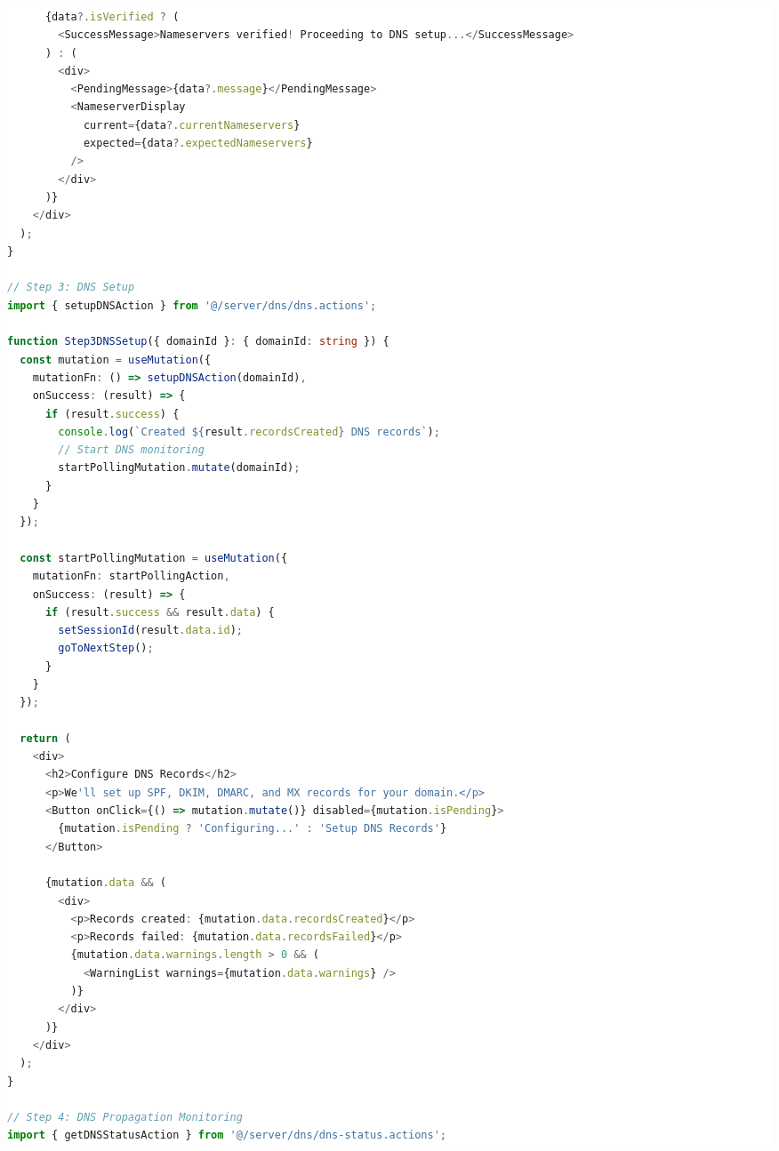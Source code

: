 ```typescript
      {data?.isVerified ? (
        <SuccessMessage>Nameservers verified! Proceeding to DNS setup...</SuccessMessage>
      ) : (
        <div>
          <PendingMessage>{data?.message}</PendingMessage>
          <NameserverDisplay
            current={data?.currentNameservers}
            expected={data?.expectedNameservers}
          />
        </div>
      )}
    </div>
  );
}

// Step 3: DNS Setup
import { setupDNSAction } from '@/server/dns/dns.actions';

function Step3DNSSetup({ domainId }: { domainId: string }) {
  const mutation = useMutation({
    mutationFn: () => setupDNSAction(domainId),
    onSuccess: (result) => {
      if (result.success) {
        console.log(`Created ${result.recordsCreated} DNS records`);
        // Start DNS monitoring
        startPollingMutation.mutate(domainId);
      }
    }
  });

  const startPollingMutation = useMutation({
    mutationFn: startPollingAction,
    onSuccess: (result) => {
      if (result.success && result.data) {
        setSessionId(result.data.id);
        goToNextStep();
      }
    }
  });

  return (
    <div>
      <h2>Configure DNS Records</h2>
      <p>We'll set up SPF, DKIM, DMARC, and MX records for your domain.</p>
      <Button onClick={() => mutation.mutate()} disabled={mutation.isPending}>
        {mutation.isPending ? 'Configuring...' : 'Setup DNS Records'}
      </Button>

      {mutation.data && (
        <div>
          <p>Records created: {mutation.data.recordsCreated}</p>
          <p>Records failed: {mutation.data.recordsFailed}</p>
          {mutation.data.warnings.length > 0 && (
            <WarningList warnings={mutation.data.warnings} />
          )}
        </div>
      )}
    </div>
  );
}

// Step 4: DNS Propagation Monitoring
import { getDNSStatusAction } from '@/server/dns/dns-status.actions';
```